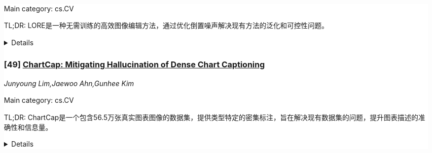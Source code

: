 Main category: cs.CV

TL;DR: LORE是一种无需训练的高效图像编辑方法，通过优化倒置噪声解决现有方法的泛化和可控性问题。


<details><summary>Details</summary></details>


### [49] [ChartCap: Mitigating Hallucination of Dense Chart Captioning](https://arxiv.org/abs/2508.03164)
*Junyoung Lim,Jaewoo Ahn,Gunhee Kim*

Main category: cs.CV

TL;DR: ChartCap是一个包含56.5万张真实图表图像的数据集，提供类型特定的密集标注，旨在解决现有数据集的问题，提升图表描述的准确性和信息量。


<details>
  <summary>Details</summary>
Motivation: 现有真实图表数据集存在无关信息和结构元素不足的问题，导致视觉语言模型生成图表描述时易产生幻觉。

Method: 设计了一个四阶段流程生成标注，仅使用图表可辨识数据，并通过循环一致性人工验证加速质量控制。提出视觉一致性评分（VCS）评估标注质量。

Result: 实验表明，基于ChartCap微调的模型生成的描述更准确、信息更丰富，幻觉减少，优于开源、专有模型及人工标注。

Conclusion: ChartCap通过高质量数据集和新型评估指标，显著提升了图表描述生成的质量。

Abstract: Generating accurate, informative, and hallucination-free captions for charts
remains challenging for vision language models, primarily due to the lack of
large-scale, high-quality datasets of real-world charts. However, existing
real-world chart datasets suffer from the inclusion of extraneous information
that cannot be inferred from the chart and failure to sufficiently capture
structural elements and key insights. Therefore, we introduce ChartCap, a
large-scale dataset of 565K real-world chart images paired with type-specific,
dense captions that exclude extraneous information and highlight both
structural elements and key insights in detail. To build ChartCap, we design a
four-stage pipeline that generates captions using only the discernible data
from the chart and employ a cycle consistency-based human verification, which
accelerates quality control without sacrificing accuracy. Additionally, we
propose a novel metric, the Visual Consistency Score, which evaluates caption
quality by measuring the similarity between the chart regenerated from a
caption and the original chart, independent of reference captions. Extensive
experiments confirms that models fine-tuned on ChartCap consistently generate
